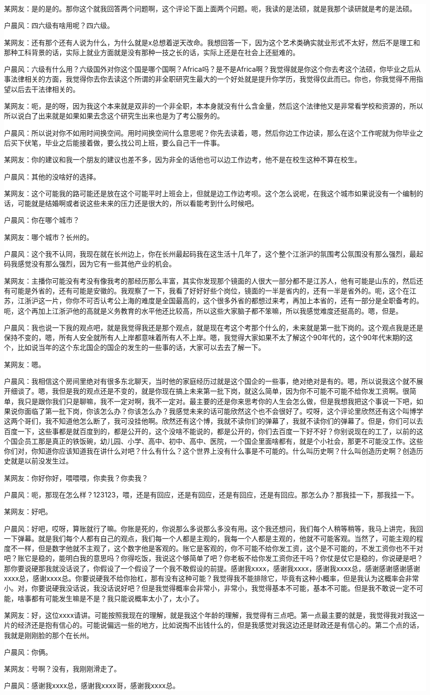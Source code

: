 某网友：是的是的。那你这个就我回答两个问题啊，这个评论下面上面两个问题。呃，我读的是法硕，就是我那个读研就是考的是法硕。

户晨风：四六级有啥用呢？四六级。

某网友：还有那个还有人说为什么，为什么就是x总想着逆天改命。我想回答一下，因为这个艺术类确实就业形式不太好，然后不是理工和那种工科背景的话，实际上就业方面就是没有那种一技之长的话，实际上还是在社会上还挺难的。

户晨风：六级有什么用？六级国外对你这个国是哪个国啊？Africa吗？是不是Africa啊？我觉得就是你这个你去考这个法硕，你毕业之后从事法律相关的方面，我觉得你去你去读这个所谓的非全职研究生最大的一个好处就是提升你学历，我觉得仅此而已。你也，你我觉得不用指望以后去干法律相关的。

某网友：呃，是的呀，因为我这个本来就是双非的一个非全职，本本身就没有什么含金量，然后这个法律他又是非常看学校和资源的，所以所以说白了出来就是如果如果去念这个研究生出来也是为了考公服务的。

户晨风：所以说对你不如用时间换空间。用时间换空间什么意思呢？你先去读着，嗯，然后你边工作边读，那么在这个工作呢就为你毕业之后买下伏笔，毕业之后能接着做，要么找公司上班，要么自己干一件事。

某网友：你的建议和我一个朋友的建议也差不多，因为非全的话他也可以边工作边考，他不是在校生这种不算在校生。

户晨风：其他的没啥好的选择。

某网友：这个可能我的路可能还是放在这个可能平时上班会上，但就是边工作边考呗。这个怎么说呢，在我这个城市如果说没有一个编制的话，可能就是结婚啊或者说这些未来的压力还是很大的，所以看能考到什么时候吧。

户晨风：你在哪个城市？

某网友：哪个城市？长州的。

户晨风：这个我不认同，我现在就在长州边上，你在长州最起码我在这生活十几年了，这个整个江浙沪的氛围考公氛围没有那么强烈，最起码我感觉没有那么强烈，因为它有一些其他产业的机会。

某网友：主播你可能没有考没有像我考的那经历那么丰富，其实你发现那个镜面的人很大一部分都不是江苏人，他有可能是山东的，然后还有可能是外省的，还有可能是安徽的。我观察了一下，我看了好好好些个岗位，镜面的一半是省内的，还有一半是省外的。呃，这个在江苏，江浙沪这一片，你你不可否认考公上海的难度是全国最高的，这个很多外省的都想过来考，再加上本省的，还有一部分是全职备考的。呃，这个再加上江浙沪他的高就是义务教育的水平他还比较高，所以这些大家脑子都不笨嘛，所以我感觉难度还挺高的。嗯，但是。

户晨风：我也说一下我的观点吧，就是我觉得我还是那个观点，就是现在考这个考那个什么的，未来就是第一批下岗的。这个观点我是还是保持不变的，嗯，所有人安全就所有人上岸都意味着所有人不上岸。嗯，我觉得大家如果不太了解这个90年代的，这个90年代末期的这个，比如说当年的这个东北国企的国企的发生的一些事的话，大家可以去去了解一下。

某网友：嗯。

户晨风：我相信这个房间里绝对有很多东北聊天，当时他的家庭经历过就是这个国企的一些事，绝对绝对是有的。嗯，所以说我这个就不展开细谈了。嗯，我但是我的观点还是不变的，就是你现在搞上未来第一批下岗，就这么简单，因为你不可能不可能不给你发工资啊。很简单，我只是跟你我们只是聊嘛，我不一定对啊，我不一定对。最主要的还是你来思考你的人生会怎么做，但是我想我把这个事说一下吧，如果说你面临了第一批下岗，你该怎么办？你该怎么办？我感觉未来的话可能欣然这个也不会很好了。哎呀，这个评论里欣然还有这个叫博学这两个哥们，我不知道他怎么断了，我可没挂他啊。欣然还有这个博，我就不读你们的弹幕了，我就不读你们的弹幕了。但是，你们可以去百度一下，这些事都是就百度到的，都是公开的，这个没啥不能说的，都是公开的，你们去百度一下好不好？你别说现在的工了，以前的这个国企员工那是真正的铁饭碗，幼儿园、小学、高中、初中、高中、医院，一个国企里面啥都有，就是个小社会，那更不可能没工作。这些你们对，你知道你应该知道我在讲什么对吧？什么有什么？这个世界上没有什么事是不可能的。什么叫历史啊？什么叫创造历史啊？创造历史就是以前没发生过。

某网友：你好你好，喂喂喂，你卖我？你卖我？

户晨风：呃，那现在怎么样？123123，喂，还是有回应，还是有回应，还是有回应，还是有回应。那怎么办？那我挂一下，那我挂一下。

某网友：好吧。

户晨风：好吧，哎呀，算账就行了嘛。你账是死的，你说那么多说那么多没有用。这个我还想问，我们每个人稍等稍等，我马上讲完，我回一下弹幕。就是我们每个人都有自己的观点，我们每一个人都是主观的，我每一个人都是主观的，他就不可能客观。当然了，可能主观的程度不一样，但是数字他就不主观了，这个数字他是客观的。账它是客观的，你不可能不给你发工资，这个是不可能的，不发工资你也不干对吧？账它是稳的，能明白我的意思吗？你得吃饭，我说这个够简单了吧？你老板不给你发工资你还干吗？你仗是仗它是稳的，你说硬是吧？那你要说硬那我就没话说了，你假设了一个假设了一个我不敢假设的前提。感谢我xxxx，感谢我xxxx，感谢我xxxx总，感谢感谢感谢感谢xxxx总，感谢xxxx总。你要说硬我不给你抬杠，那有没有这种可能？我觉得我不能排除它，毕竟有这种小概率，但是我认为这概率会非常小。对，你要说硬我没话说，我没话说好吧？但是我觉得概率会非常小，非常小，我觉得基本不可能，基本不可能。但是我不敢说一定不可能，啥事都有可能发生嘛是不是？我只能说概率太小了，太小了。

某网友：好，这位xxxx请讲。可能按照我现在的理解，就是我这个年龄的理解，我觉得有三点吧。第一点最主要的就是，我觉得我对我这一片的经济还是抱有信心的。可能说偏远一些的地方，比如说掏不出钱什么的，但是我感觉对我这边还是财政还是有信心的。第二个点的话，我就是刚刚脸的那个在长州。

户晨风：你俩。

某网友：号啊？没有，我刚刚滑走了。

户晨风：感谢我xxxx总，感谢我xxxx哥，感谢我xxxx总。
